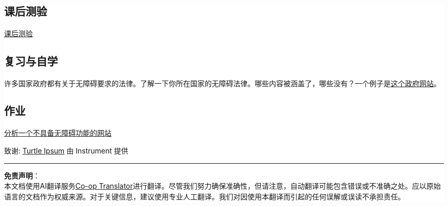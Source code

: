 ## 课后测验
[课后测验](https://ff-quizzes.netlify.app/web/en/)

## 复习与自学
许多国家政府都有关于无障碍要求的法律。了解一下你所在国家的无障碍法律。哪些内容被涵盖了，哪些没有？一个例子是[这个政府网站](https://accessibility.blog.gov.uk/)。

## 作业

[分析一个不具备无障碍功能的网站](assignment.md)

致谢: [Turtle Ipsum](https://github.com/Instrument/semantic-html-sample) 由 Instrument 提供

---

**免责声明**：  
本文档使用AI翻译服务[Co-op Translator](https://github.com/Azure/co-op-translator)进行翻译。尽管我们努力确保准确性，但请注意，自动翻译可能包含错误或不准确之处。应以原始语言的文档作为权威来源。对于关键信息，建议使用专业人工翻译。我们对因使用本翻译而引起的任何误解或误读不承担责任。